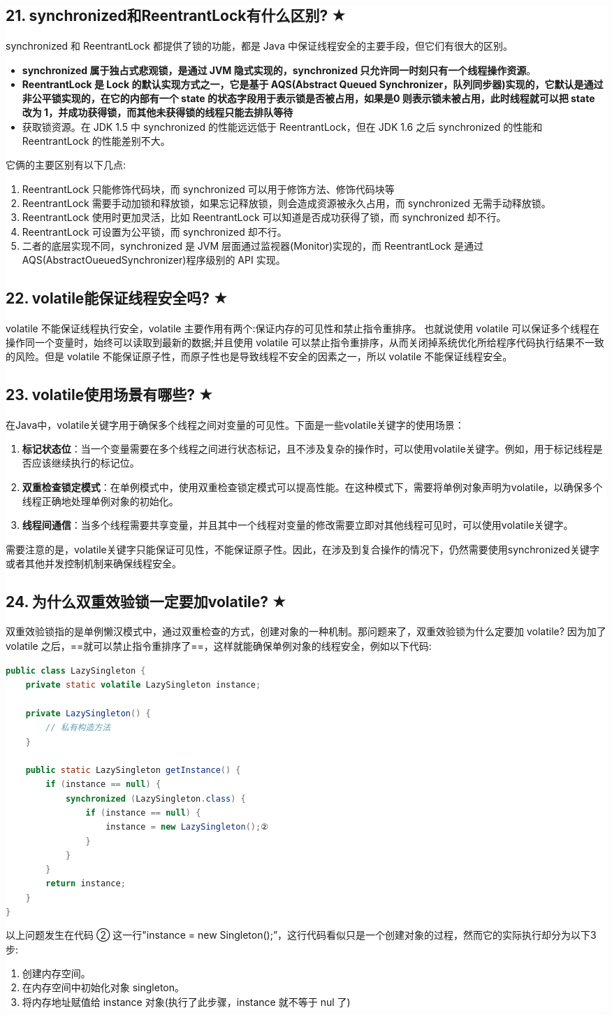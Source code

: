 ## 21. synchronized和ReentrantLock有什么区别? ★
synchronized 和 ReentrantLock 都提供了锁的功能，都是 Java 中保证线程安全的主要手段，但它们有很大的区别。
- **synchronized 属于独占式悲观锁，是通过 JVM 隐式实现的，synchronized 只允许同一时刻只有一个线程操作资源**。
- **ReentrantLock 是 Lock 的默认实现方式之一，它是基于 AQS(Abstract Queued Synchronizer，队列同步器)实现的，它默认是通过非公平锁实现的，在它的内部有一个 state 的状态字段用于表示锁是否被占用，如果是0 则表示锁未被占用，此时线程就可以把 state 改为 1，并成功获得锁，而其他未获得锁的线程只能去排队等待**
- 获取锁资源。在 JDK 1.5 中 synchronized 的性能远远低于 ReentrantLock，但在 JDK 1.6 之后 synchronized 的性能和ReentrantLock 的性能差别不大。

它俩的主要区别有以下几点:
1. ReentrantLock 只能修饰代码块，而 synchronized 可以用于修饰方法、修饰代码块等
2. ReentrantLock 需要手动加锁和释放锁，如果忘记释放锁，则会造成资源被永久占用，而 synchronized 无需手动释放锁。
3. ReentrantLock 使用时更加灵活，比如 ReentrantLock 可以知道是否成功获得了锁，而 synchronized 却不行。
4. ReentrantLock 可设置为公平锁，而 synchronized 却不行。
5. 二者的底层实现不同，synchronized 是 JVM 层面通过监视器(Monitor)实现的，而 ReentrantLock 是通过AQS(AbstractOueuedSynchronizer)程序级别的 API 实现。

## 22. volatile能保证线程安全吗? ★

volatile 不能保证线程执行安全，volatile 主要作用有两个:保证内存的可见性和禁止指令重排序。
也就说使用 volatile 可以保证多个线程在操作同一个变量时，始终可以读取到最新的数据;并且使用 volatile 可以禁止指令重排序，从而关闭掉系统优化所给程序代码执行结果不一致的风险。但是 volatile 不能保证原子性，而原子性也是导致线程不安全的因素之一，所以 volatile 不能保证线程安全。

## 23. volatile使用场景有哪些? ★
在Java中，volatile关键字用于确保多个线程之间对变量的可见性。下面是一些volatile关键字的使用场景：

1. **标记状态位**：当一个变量需要在多个线程之间进行状态标记，且不涉及复杂的操作时，可以使用volatile关键字。例如，用于标记线程是否应该继续执行的标记位。

2. **双重检查锁定模式**：在单例模式中，使用双重检查锁定模式可以提高性能。在这种模式下，需要将单例对象声明为volatile，以确保多个线程正确地处理单例对象的初始化。

3. **线程间通信**：当多个线程需要共享变量，并且其中一个线程对变量的修改需要立即对其他线程可见时，可以使用volatile关键字。

需要注意的是，volatile关键字只能保证可见性，不能保证原子性。因此，在涉及到复合操作的情况下，仍然需要使用synchronized关键字或者其他并发控制机制来确保线程安全。

## 24. 为什么双重效验锁一定要加volatile? ★
双重效验锁指的是单例懒汉模式中，通过双重检查的方式，创建对象的一种机制。那问题来了，双重效验锁为什么定要加 volatile?
因为加了 volatile 之后，==就可以禁止指令重排序了==，这样就能确保单例对象的线程安全，例如以下代码:

```java
public class LazySingleton {
    private static volatile LazySingleton instance;

    private LazySingleton() {
        // 私有构造方法
    }

    public static LazySingleton getInstance() {
        if (instance == null) {
            synchronized (LazySingleton.class) {
                if (instance == null) {
                    instance = new LazySingleton();②
                }
            }
        }
        return instance;
    }
}
```
以上问题发生在代码 ② 这一行"instance = new Singleton();”，这行代码看似只是一个创建对象的过程，然而它的实际执行却分为以下3 步:
1. 创建内存空间。
2. 在内存空间中初始化对象 singleton。
3. 将内存地址赋值给 instance 对象(执行了此步骤，instance 就不等于 nul 了)
